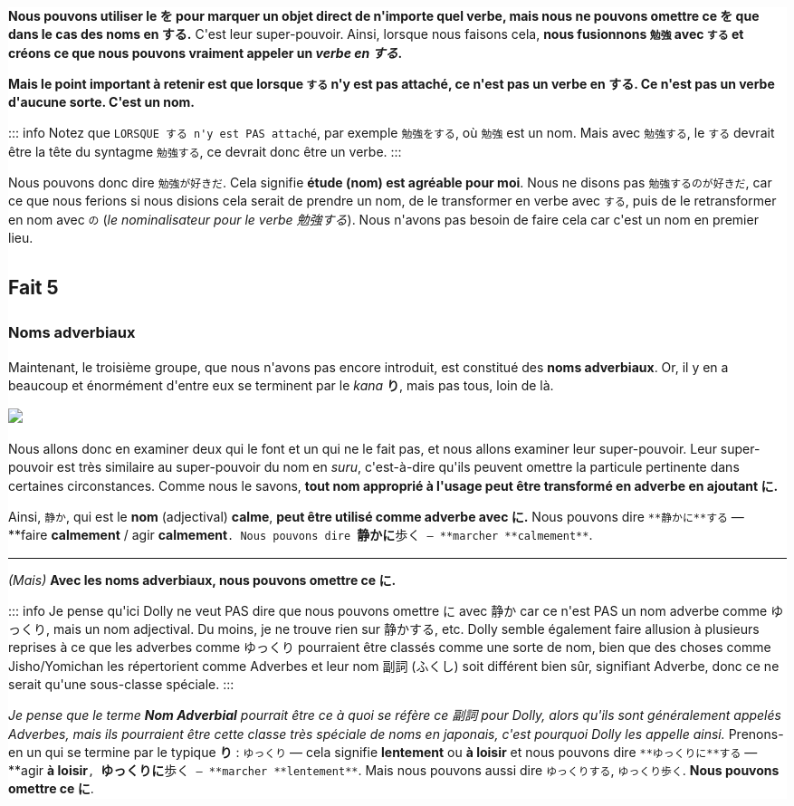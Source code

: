 **Nous pouvons utiliser le を pour marquer un objet direct de n'importe quel verbe, mais nous ne pouvons omettre ce を que dans le cas des noms en する.** C'est leur super-pouvoir. Ainsi, lorsque nous faisons cela, **nous fusionnons `勉強` avec `する` et créons ce que nous pouvons vraiment appeler un *verbe en する*.**

**Mais le point important à retenir est que lorsque `する` n'y est pas attaché, ce n'est pas un verbe en する. Ce n'est pas un verbe d'aucune sorte. C'est un nom.**

::: info
Notez que `LORSQUE する n'y est PAS attaché`, par exemple `勉強をする`, où `勉強` est un nom. Mais avec `勉強する`, le `する` devrait être la tête du syntagme `勉強する`, ce devrait donc être un verbe.
:::

Nous pouvons donc dire `勉強が好きだ`. Cela signifie **étude (nom) est agréable pour moi**. Nous ne disons pas `勉強するのが好きだ`, car ce que nous ferions si nous disions cela serait de prendre un nom, de le transformer en verbe avec `する`, puis de le retransformer en nom avec `の` (*le nominalisateur pour le verbe 勉強する*). Nous n'avons pas besoin de faire cela car c'est un nom en premier lieu.

## Fait 5

### Noms adverbiaux

Maintenant, le troisième groupe, que nous n'avons pas encore introduit, est constitué des **noms adverbiaux**. Or, il y en a beaucoup et énormément d'entre eux se terminent par le *kana* **り**, mais pas tous, loin de là.

![](../media/image945.webp)

Nous allons donc en examiner deux qui le font et un qui ne le fait pas, et nous allons examiner leur super-pouvoir. Leur super-pouvoir est très similaire au super-pouvoir du nom en *suru*, c'est-à-dire qu'ils peuvent omettre la particule pertinente dans certaines circonstances. Comme nous le savons, **tout nom approprié à l'usage peut être transformé en adverbe en ajoutant に.**

Ainsi, `静か`, qui est le **nom** (adjectival) **calme**, **peut être utilisé comme adverbe avec に.** Nous pouvons dire `**静かに**する` — **faire **calmement** / agir **calmement**`. Nous pouvons dire `**静かに**歩く` — **marcher **calmement**`.

---

*(Mais)* **Avec les noms adverbiaux, nous pouvons omettre ce に.**

::: info
Je pense qu'ici Dolly ne veut PAS dire que nous pouvons omettre に avec 静か car ce n'est PAS un nom adverbe comme ゆっくり, mais un nom adjectival. Du moins, je ne trouve rien sur 静かする, etc.
Dolly semble également faire allusion à plusieurs reprises à ce que les adverbes comme ゆっくり pourraient être classés comme une sorte de nom, bien que des choses comme Jisho/Yomichan les répertorient comme Adverbes et leur nom 副詞 (ふくし) soit différent bien sûr, signifiant Adverbe, donc ce ne serait qu'une sous-classe spéciale.
:::

*Je pense que le terme **Nom Adverbial** pourrait être ce à quoi se réfère ce 副詞 pour Dolly, alors qu'ils sont généralement appelés Adverbes, mais ils pourraient être cette classe très spéciale de noms en japonais, c'est pourquoi Dolly les appelle ainsi.*
Prenons-en un qui se termine par le typique **り** : `ゆっくり` — cela signifie **lentement** ou **à loisir** et nous pouvons dire `**ゆっくりに**する` — **agir **à loisir**`, `**ゆっくりに**歩く` — **marcher **lentement**`. Mais nous pouvons aussi dire `ゆっくりする`, `ゆっくり歩く`. **Nous pouvons omettre ce に**.
